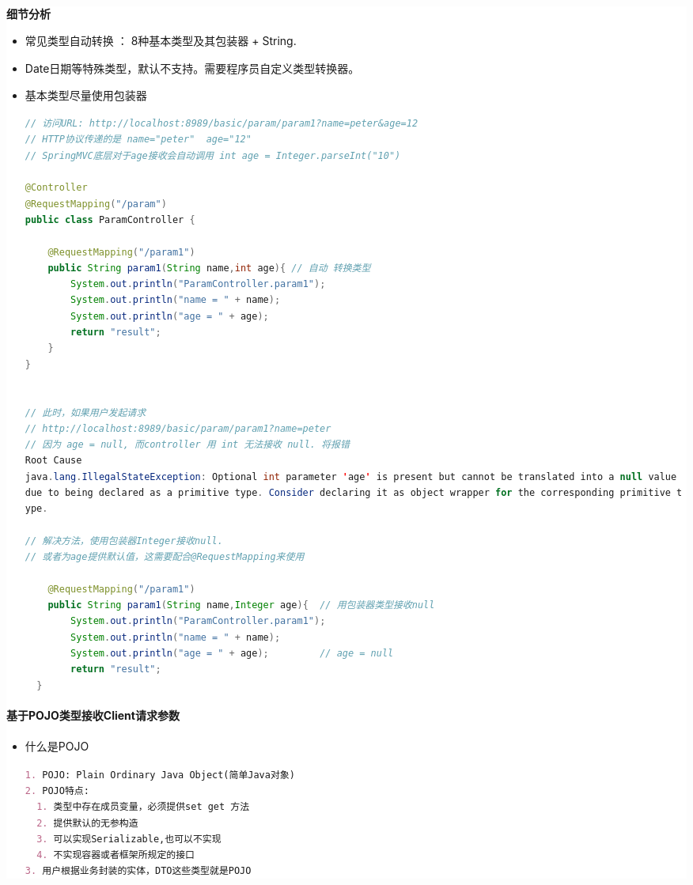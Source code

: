 **细节分析**

- 常见类型自动转换 ： 8种基本类型及其包装器 + String. 

- Date日期等特殊类型，默认不支持。需要程序员自定义类型转换器。

- 基本类型尽量使用包装器

  ```java
  // 访问URL: http://localhost:8989/basic/param/param1?name=peter&age=12
  // HTTP协议传递的是 name="peter"  age="12"
  // SpringMVC底层对于age接收会自动调用 int age = Integer.parseInt("10")
  
  @Controller
  @RequestMapping("/param")
  public class ParamController {
  
      @RequestMapping("/param1")
      public String param1(String name,int age){ // 自动 转换类型
          System.out.println("ParamController.param1");
          System.out.println("name = " + name);
          System.out.println("age = " + age);
          return "result";
      }
  }
  
  
  // 此时，如果用户发起请求
  // http://localhost:8989/basic/param/param1?name=peter
  // 因为 age = null, 而controller 用 int 无法接收 null. 将报错
  Root Cause
  java.lang.IllegalStateException: Optional int parameter 'age' is present but cannot be translated into a null value due to being declared as a primitive type. Consider declaring it as object wrapper for the corresponding primitive type.
  
  // 解决方法，使用包装器Integer接收null.
  // 或者为age提供默认值，这需要配合@RequestMapping来使用
      
      @RequestMapping("/param1")
      public String param1(String name,Integer age){  // 用包装器类型接收null
          System.out.println("ParamController.param1");
          System.out.println("name = " + name);
          System.out.println("age = " + age);         // age = null
          return "result";
  	}
  ```



#### 基于POJO类型接收Client请求参数

- 什么是POJO

  ```markdown
  1. POJO: Plain Ordinary Java Object(简单Java对象)
  2. POJO特点:
  	1. 类型中存在成员变量，必须提供set get 方法
  	2. 提供默认的无参构造
  	3. 可以实现Serializable,也可以不实现
  	4. 不实现容器或者框架所规定的接口
  3. 用户根据业务封装的实体，DTO这些类型就是POJO	
  ```
